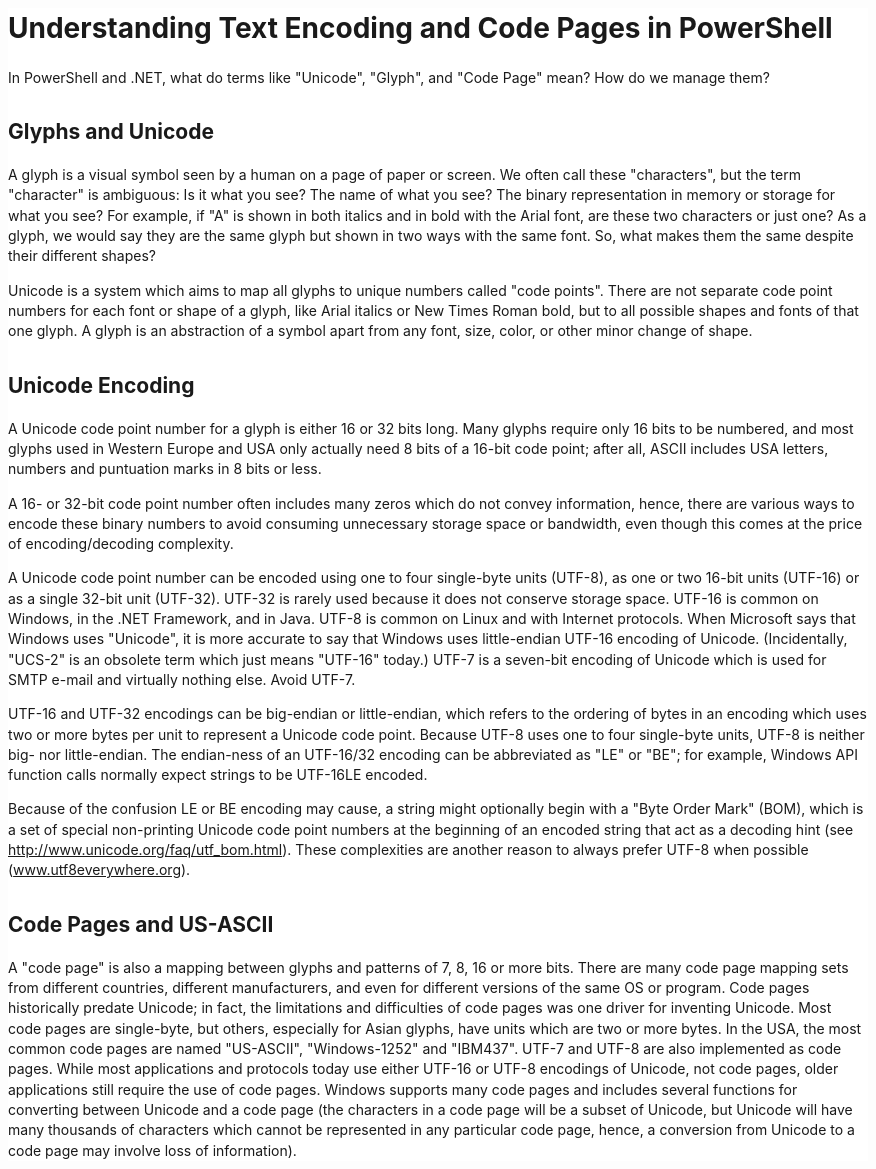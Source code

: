 # Understanding Text Encoding and Code Pages in PowerShell

In PowerShell and .NET, what do terms like "Unicode", "Glyph", and "Code Page" mean?  How do we manage them?

## Glyphs and Unicode
A glyph is a visual symbol seen by a human on a page of paper or screen.  We often call these "characters", but the term "character" is ambiguous: Is it what you see?  The name of what you see?  The binary representation in  memory or storage for what you see?  For example, if "A" is shown in both italics and in bold with the Arial font, are these two characters or just one?   As a glyph, we would say they are the same glyph but shown in two ways with the same font.  So, what makes them the same despite their different shapes?  
 
Unicode is a system which aims to map all glyphs to unique numbers called  "code points".  There are not separate code point numbers for each font or  shape of a glyph, like Arial italics or New Times Roman bold, but to all  possible shapes and fonts of that one glyph.  A glyph is an abstraction of a  symbol apart from any font, size, color, or other minor change of shape.
 
## Unicode Encoding
A Unicode code point number for a glyph is either 16 or 32 bits long.  Many  glyphs require only 16 bits to be numbered, and most glyphs used in Western  Europe and USA only actually need 8 bits of a 16-bit code point; after all,  ASCII includes USA letters, numbers and puntuation marks in 8 bits or less.  
 
A 16- or 32-bit code point number often includes many zeros which do not  convey information, hence, there are various ways to encode these binary  numbers to avoid consuming unnecessary storage space or bandwidth, even though this comes at the price of encoding/decoding complexity.  
 
A Unicode code point number can be encoded using one to four single-byte units (UTF-8), as one or two 16-bit units (UTF-16) or as a single 32-bit unit  (UTF-32).  UTF-32 is rarely used because it does not conserve storage space.   UTF-16 is common on Windows, in the .NET Framework, and in Java.  UTF-8 is  common on Linux and with Internet protocols.  When Microsoft says that Windows uses "Unicode", it is more accurate to say that Windows uses little-endian  UTF-16 encoding of Unicode. (Incidentally, "UCS-2" is an obsolete term which  just means "UTF-16" today.)  UTF-7 is a seven-bit encoding of Unicode which is used for SMTP e-mail and virtually nothing else.  Avoid UTF-7.    
 
UTF-16 and UTF-32 encodings can be big-endian or little-endian, which refers  to the ordering of bytes in an encoding which uses two or more bytes per unit  to represent a Unicode code point.  Because UTF-8 uses one to four single-byte units, UTF-8 is neither big- nor little-endian.  The endian-ness of an  UTF-16/32 encoding can be abbreviated as "LE" or "BE"; for example, Windows API function calls normally expect strings to be UTF-16LE encoded.    
 
Because of the confusion LE or BE encoding may cause, a string might optionally begin with a "Byte Order Mark" (BOM), which is a set of special non-printing  Unicode code point numbers at the beginning of an encoded string that act as a decoding hint (see http://www.unicode.org/faq/utf_bom.html). These complexities are another reason to always prefer UTF-8 when possible (www.utf8everywhere.org).
 
## Code Pages and US-ASCII
A "code page" is also a mapping between glyphs and patterns of 7, 8, 16 or more bits.  There are many code page mapping sets from different countries, different manufacturers, and even for different versions of the same OS or  program.  Code pages historically predate Unicode; in fact, the limitations  and difficulties of code pages was one driver for inventing Unicode.  Most code pages are single-byte, but others, especially for Asian glyphs, have units which are two or more bytes.  In the USA, the most common code pages are named "US-ASCII", "Windows-1252" and "IBM437".  UTF-7 and UTF-8 are also implemented as code pages.  While most applications and protocols today use either UTF-16 or UTF-8 encodings of Unicode, not code pages, older applications still require the use of code pages.  Windows supports many code pages and includes several functions for converting between Unicode and a code page  (the characters in a code page will be a subset of Unicode, but Unicode will  have many thousands of characters which cannot be represented in any  particular code page, hence, a conversion from Unicode to a code page may involve loss of information).
 